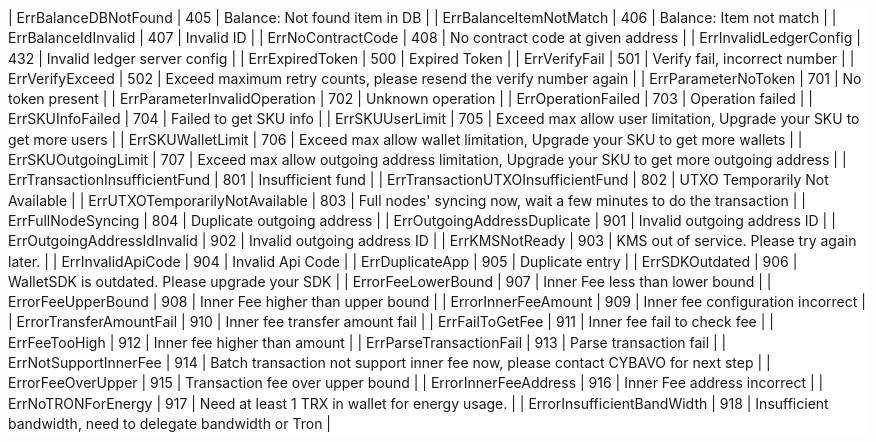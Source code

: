 |	ErrBalanceDBNotFound	|	405	| 	Balance: Not found item in DB	| 
|	ErrBalanceItemNotMatch	|	406	| 	Balance: Item not match	| 
|	ErrBalanceIdInvalid	|	407	| 	Invalid ID	| 
|	ErrNoContractCode	|	408	| 	No contract code at given address	| 
|	ErrInvalidLedgerConfig	|	432	| 	Invalid ledger server config	| 
|	ErrExpiredToken	|	500	| 	Expired Token	| 
|	ErrVerifyFail	|	501	| 	Verify fail, incorrect number	| 
|	ErrVerifyExceed	|	502	| 	Exceed maximum retry counts, please resend the verify number again	| 
|	ErrParameterNoToken	|	701	| 	No token present	| 
|	ErrParameterInvalidOperation	|	702	| 	Unknown operation	| 
|	ErrOperationFailed	|	703	| 	Operation failed	| 
|	ErrSKUInfoFailed	|	704	| 	Failed to get SKU info	| 
|	ErrSKUUserLimit	|	705	| 	Exceed max allow user limitation, Upgrade your SKU to get more users	| 
|	ErrSKUWalletLimit	|	706	| 	Exceed max allow wallet limitation, Upgrade your SKU to get more wallets	| 
|	ErrSKUOutgoingLimit	|	707	| 	Exceed max allow outgoing address limitation, Upgrade your SKU to get more outgoing address	| 
|	ErrTransactionInsufficientFund	|	801	| 	Insufficient fund	| 
|	ErrTransactionUTXOInsufficientFund	|	802	| 	UTXO Temporarily Not Available	| 
|	ErrUTXOTemporarilyNotAvailable	|	803	| 	Full nodes' syncing now, wait a few minutes to do the transaction	| 
|	ErrFullNodeSyncing	|	804	| 	Duplicate outgoing address	| 
|	ErrOutgoingAddressDuplicate	|	901	| 	Invalid outgoing address ID	| 
|	ErrOutgoingAddressIdInvalid	|	902	| 	Invalid outgoing address ID	| 
|	ErrKMSNotReady	|	903	| 	KMS out of service. Please try again later.	| 
|	ErrInvalidApiCode	|	904	| 	Invalid Api Code	| 
|	ErrDuplicateApp	|	905	| 	Duplicate entry	| 
|	ErrSDKOutdated	|	906	| 	WalletSDK is outdated. Please upgrade your SDK	| 
|	ErrorFeeLowerBound	|	907	| 	Inner Fee less than lower bound	| 
|	ErrorFeeUpperBound	|	908	| 	Inner Fee higher than upper bound	| 
|	ErrorInnerFeeAmount	|	909	| 	Inner fee configuration incorrect	| 
|	ErrorTransferAmountFail	|	910	| 	Inner fee transfer amount fail	| 
|	ErrFailToGetFee	|	911	| 	Inner fee fail to check fee	| 
|	ErrFeeTooHigh	|	912	| 	Inner fee higher than amount	| 
|	ErrParseTransactionFail	|	913	| 	Parse transaction fail	| 
|	ErrNotSupportInnerFee	|	914	| 	Batch transaction not support inner fee now, please contact CYBAVO for next step	| 
|	ErrorFeeOverUpper	|	915	| 	Transaction fee over upper bound	| 
|	ErrorInnerFeeAddress	|	916	| 	Inner Fee address incorrect	| 
|	ErrNoTRONForEnergy	|	917	| 	Need at least 1 TRX in wallet for energy usage.	| 
|	ErrorInsufficientBandWidth	|	918	| 	Insufficient bandwidth, need to delegate bandwidth or Tron	| 